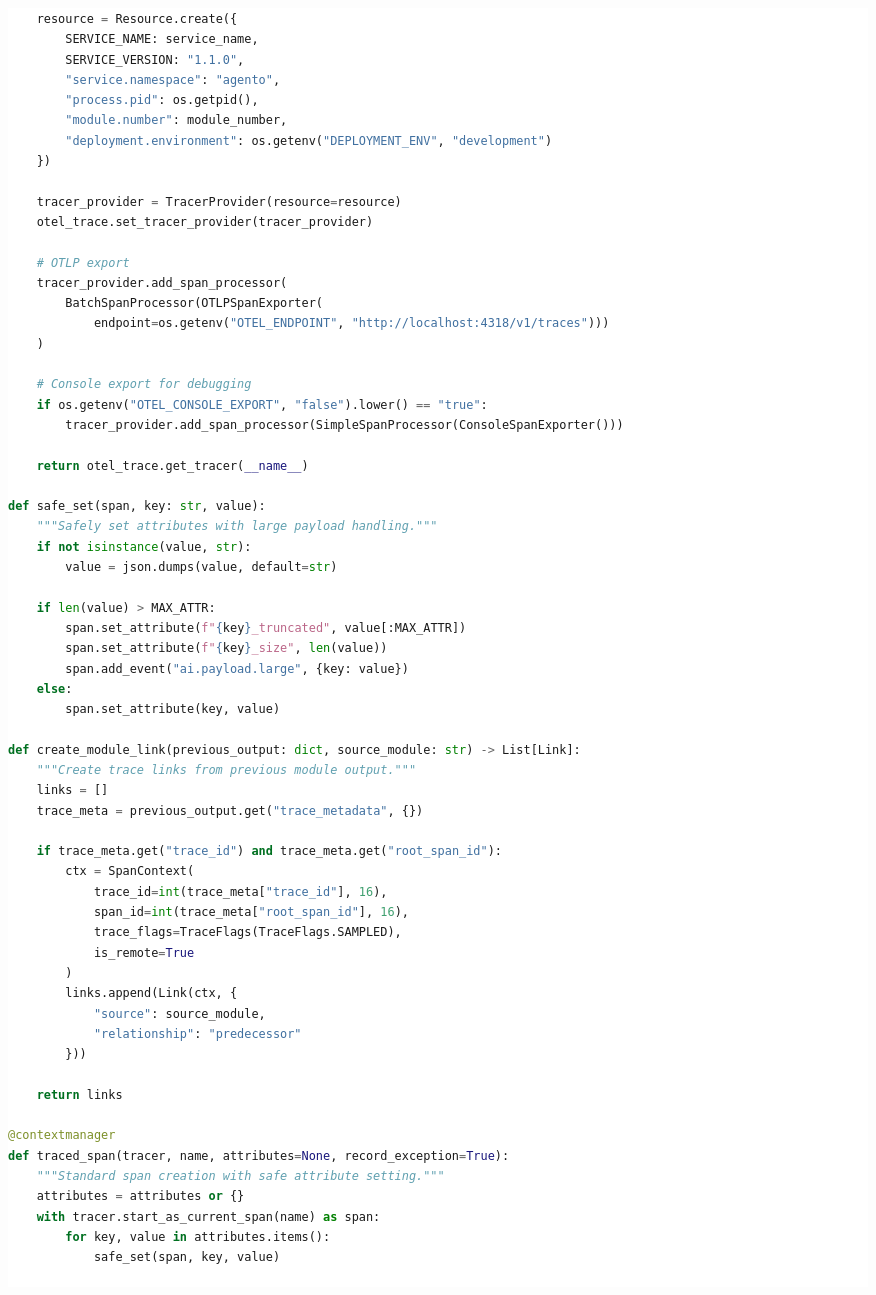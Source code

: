 ```python
    resource = Resource.create({
        SERVICE_NAME: service_name,
        SERVICE_VERSION: "1.1.0",
        "service.namespace": "agento",
        "process.pid": os.getpid(),
        "module.number": module_number,
        "deployment.environment": os.getenv("DEPLOYMENT_ENV", "development")
    })
    
    tracer_provider = TracerProvider(resource=resource)
    otel_trace.set_tracer_provider(tracer_provider)
    
    # OTLP export
    tracer_provider.add_span_processor(
        BatchSpanProcessor(OTLPSpanExporter(
            endpoint=os.getenv("OTEL_ENDPOINT", "http://localhost:4318/v1/traces")))
    )
    
    # Console export for debugging
    if os.getenv("OTEL_CONSOLE_EXPORT", "false").lower() == "true":
        tracer_provider.add_span_processor(SimpleSpanProcessor(ConsoleSpanExporter()))
    
    return otel_trace.get_tracer(__name__)

def safe_set(span, key: str, value):
    """Safely set attributes with large payload handling."""
    if not isinstance(value, str):
        value = json.dumps(value, default=str)
    
    if len(value) > MAX_ATTR:
        span.set_attribute(f"{key}_truncated", value[:MAX_ATTR])
        span.set_attribute(f"{key}_size", len(value))
        span.add_event("ai.payload.large", {key: value})
    else:
        span.set_attribute(key, value)

def create_module_link(previous_output: dict, source_module: str) -> List[Link]:
    """Create trace links from previous module output."""
    links = []
    trace_meta = previous_output.get("trace_metadata", {})
    
    if trace_meta.get("trace_id") and trace_meta.get("root_span_id"):
        ctx = SpanContext(
            trace_id=int(trace_meta["trace_id"], 16),
            span_id=int(trace_meta["root_span_id"], 16),
            trace_flags=TraceFlags(TraceFlags.SAMPLED),
            is_remote=True
        )
        links.append(Link(ctx, {
            "source": source_module,
            "relationship": "predecessor"
        }))
    
    return links

@contextmanager
def traced_span(tracer, name, attributes=None, record_exception=True):
    """Standard span creation with safe attribute setting."""
    attributes = attributes or {}
    with tracer.start_as_current_span(name) as span:
        for key, value in attributes.items():
            safe_set(span, key, value)
        
```